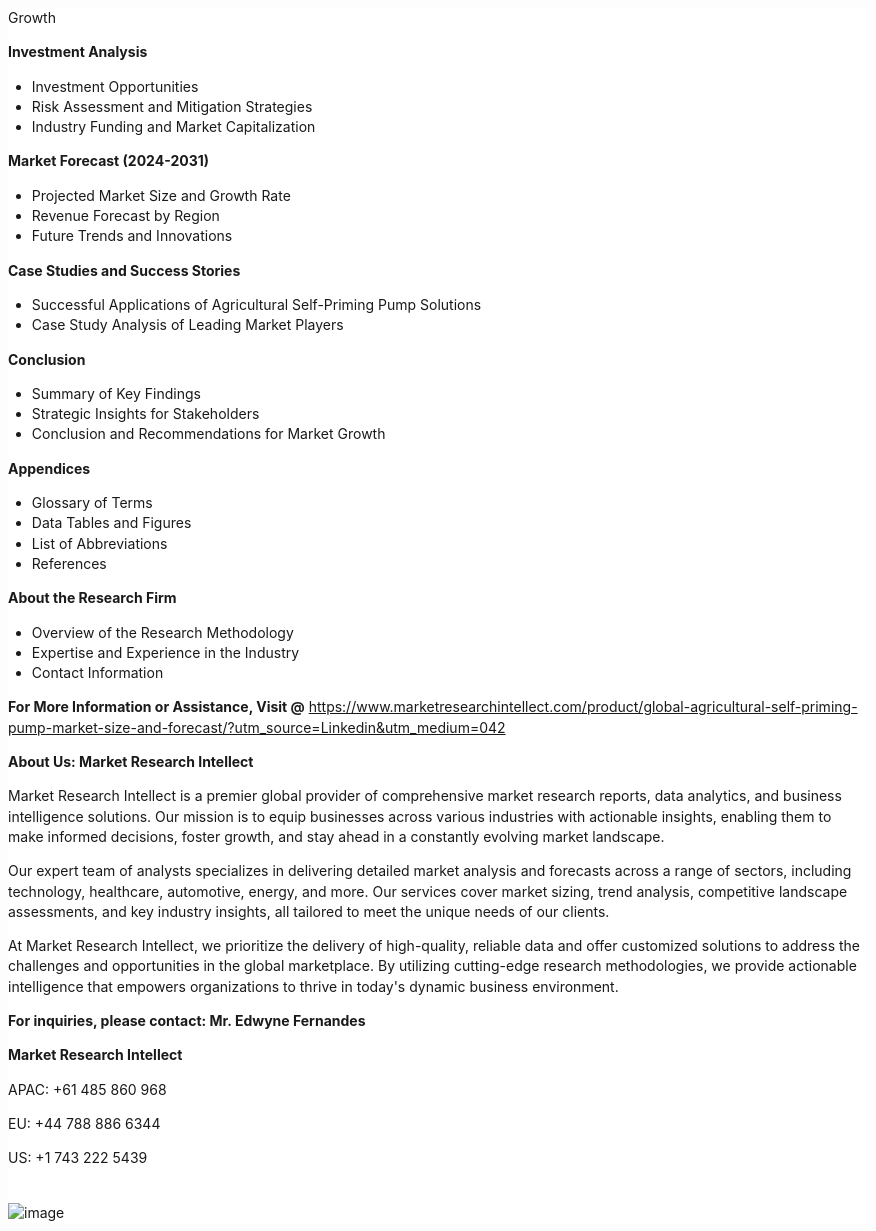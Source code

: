 Growth</li></ul><p><strong>Investment Analysis</strong></p><ul><li>Investment Opportunities</li><li>Risk Assessment and Mitigation Strategies</li><li>Industry Funding and Market Capitalization</li></ul><p><strong>Market Forecast (2024-2031)</strong></p><ul><li>Projected Market Size and Growth Rate</li><li>Revenue Forecast by Region</li><li>Future Trends and Innovations</li></ul><p><strong>Case Studies and Success Stories</strong></p><ul><li>Successful Applications of Agricultural Self-Priming Pump Solutions</li><li>Case Study Analysis of Leading Market Players</li></ul><p><strong>Conclusion</strong></p><ul><li>Summary of Key Findings</li><li>Strategic Insights for Stakeholders</li><li>Conclusion and Recommendations for Market Growth</li></ul><p><strong>Appendices</strong></p><ul><li>Glossary of Terms</li><li>Data Tables and Figures</li><li>List of Abbreviations</li><li>References</li></ul><p><strong>About the Research Firm</strong></p><ul><li>Overview of the Research Methodology</li><li>Expertise and Experience in the Industry</li><li>Contact Information</li></ul></div><div class="article-main__content" data-test-id="publishing-text-block"><p><span class="font-[700]"><strong>For More Information or Assistance, Visit @</strong>&nbsp;<a href="https://www.marketresearchintellect.com/product/global-agricultural-self-priming-pump-market-size-and-forecast/?utm_source=Linkedin&utm_medium=042">https://www.marketresearchintellect.com/product/global-agricultural-self-priming-pump-market-size-and-forecast/?utm_source=Linkedin&utm_medium=042</a></span></p><p><strong>About Us: Market Research Intellect</strong></p><p>Market Research Intellect is a premier global provider of comprehensive market research reports, data analytics, and business intelligence solutions. Our mission is to equip businesses across various industries with actionable insights, enabling them to make informed decisions, foster growth, and stay ahead in a constantly evolving market landscape.</p><p>Our expert team of analysts specializes in delivering detailed market analysis and forecasts across a range of sectors, including technology, healthcare, automotive, energy, and more. Our services cover market sizing, trend analysis, competitive landscape assessments, and key industry insights, all tailored to meet the unique needs of our clients.</p><p>At Market Research Intellect, we prioritize the delivery of high-quality, reliable data and offer customized solutions to address the challenges and opportunities in the global marketplace. By utilizing cutting-edge research methodologies, we provide actionable intelligence that empowers organizations to thrive in today's dynamic business environment.</p><p><strong>For inquiries, please contact: Mr. Edwyne Fernandes</strong></p><p><strong>Market Research Intellect</strong></p><p>APAC: +61 485 860 968</p><p>EU: +44 788 886 6344</p><p>US: +1 743 222 5439</p></div><div class="article-main__content" data-test-id="publishing-text-block">&nbsp;</div>
![image](https://github.com/user-attachments/assets/936cf77d-0080-4d60-be5f-eb13f8f66270)
